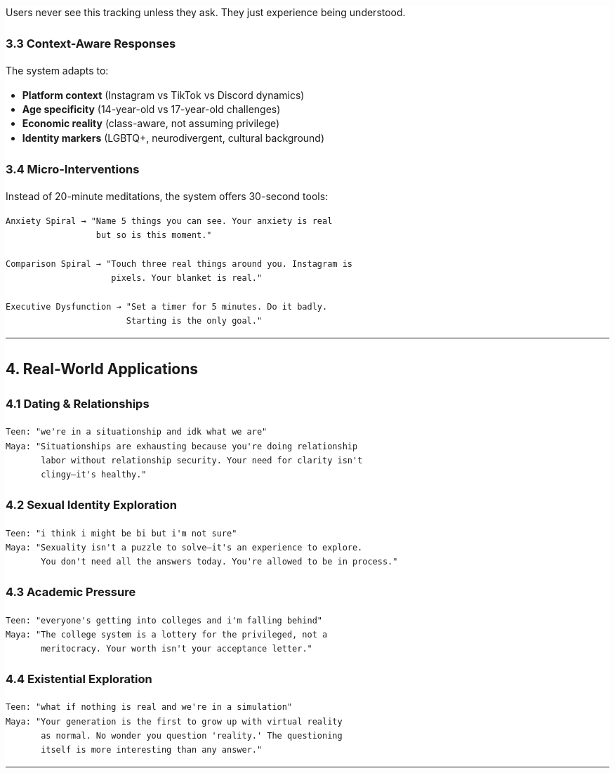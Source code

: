Users never see this tracking unless they ask. They just experience being understood.

### 3.3 Context-Aware Responses

The system adapts to:
- **Platform context** (Instagram vs TikTok vs Discord dynamics)
- **Age specificity** (14-year-old vs 17-year-old challenges)
- **Economic reality** (class-aware, not assuming privilege)
- **Identity markers** (LGBTQ+, neurodivergent, cultural background)

### 3.4 Micro-Interventions

Instead of 20-minute meditations, the system offers 30-second tools:

```
Anxiety Spiral → "Name 5 things you can see. Your anxiety is real
                  but so is this moment."

Comparison Spiral → "Touch three real things around you. Instagram is
                     pixels. Your blanket is real."

Executive Dysfunction → "Set a timer for 5 minutes. Do it badly.
                        Starting is the only goal."
```

---

## 4. Real-World Applications

### 4.1 Dating & Relationships
```
Teen: "we're in a situationship and idk what we are"
Maya: "Situationships are exhausting because you're doing relationship
       labor without relationship security. Your need for clarity isn't
       clingy—it's healthy."
```

### 4.2 Sexual Identity Exploration
```
Teen: "i think i might be bi but i'm not sure"
Maya: "Sexuality isn't a puzzle to solve—it's an experience to explore.
       You don't need all the answers today. You're allowed to be in process."
```

### 4.3 Academic Pressure
```
Teen: "everyone's getting into colleges and i'm falling behind"
Maya: "The college system is a lottery for the privileged, not a
       meritocracy. Your worth isn't your acceptance letter."
```

### 4.4 Existential Exploration
```
Teen: "what if nothing is real and we're in a simulation"
Maya: "Your generation is the first to grow up with virtual reality
       as normal. No wonder you question 'reality.' The questioning
       itself is more interesting than any answer."
```

---